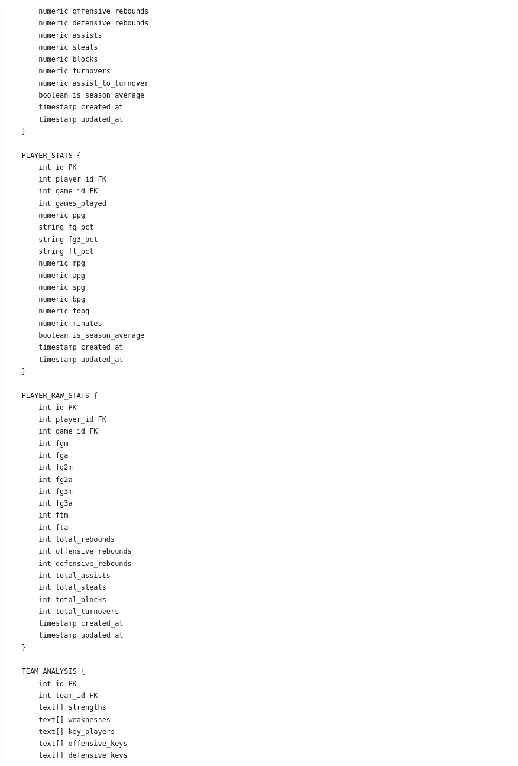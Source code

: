 ```mermaid
        numeric offensive_rebounds
        numeric defensive_rebounds
        numeric assists
        numeric steals
        numeric blocks
        numeric turnovers
        numeric assist_to_turnover
        boolean is_season_average
        timestamp created_at
        timestamp updated_at
    }

    PLAYER_STATS {
        int id PK
        int player_id FK
        int game_id FK
        int games_played
        numeric ppg
        string fg_pct
        string fg3_pct
        string ft_pct
        numeric rpg
        numeric apg
        numeric spg
        numeric bpg
        numeric topg
        numeric minutes
        boolean is_season_average
        timestamp created_at
        timestamp updated_at
    }

    PLAYER_RAW_STATS {
        int id PK
        int player_id FK
        int game_id FK
        int fgm
        int fga
        int fg2m
        int fg2a
        int fg3m
        int fg3a
        int ftm
        int fta
        int total_rebounds
        int offensive_rebounds
        int defensive_rebounds
        int total_assists
        int total_steals
        int total_blocks
        int total_turnovers
        timestamp created_at
        timestamp updated_at
    }

    TEAM_ANALYSIS {
        int id PK
        int team_id FK
        text[] strengths
        text[] weaknesses
        text[] key_players
        text[] offensive_keys
        text[] defensive_keys
```